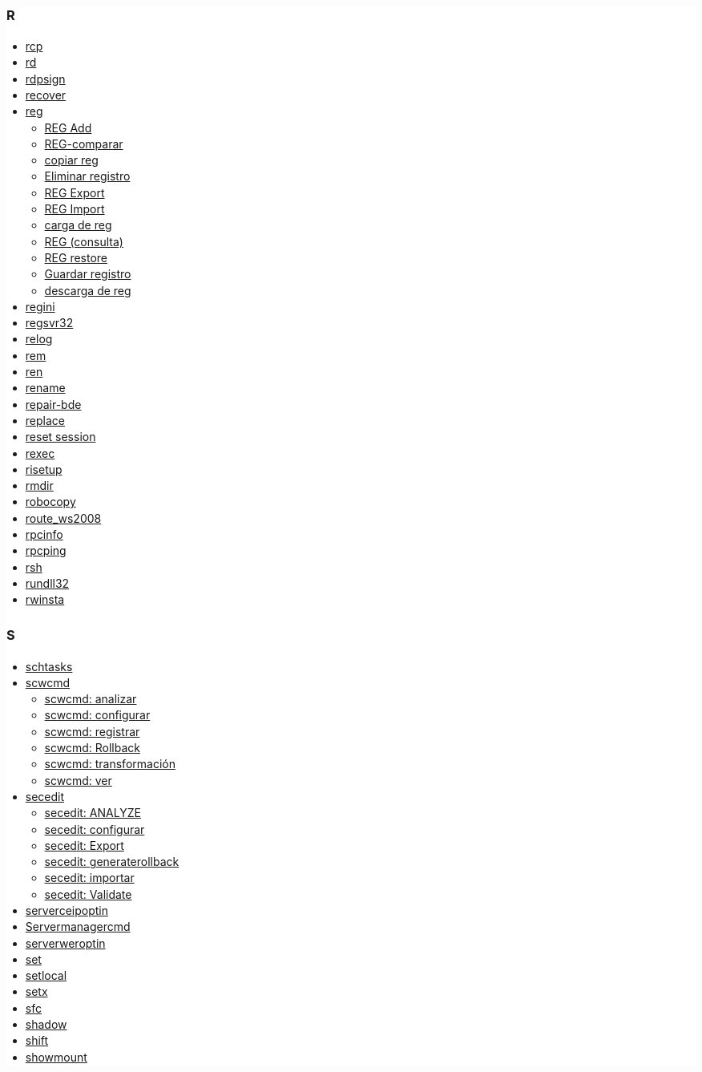 ### <a name="r"></a>R
- [rcp](rcp.md)
- [rd](rd.md)
- [rdpsign](rdpsign.md)
- [recover](recover.md)
- [reg](reg.md)
  -   [REG Add](reg-add.md)
  -   [REG-comparar](reg-compare.md)
  -   [copiar reg](reg-copy.md)
  -   [Eliminar registro](reg-delete.md)
  -   [REG Export](reg-export.md)
  -   [REG Import](reg-import.md)
  -   [carga de reg](reg-load.md)
  -   [REG (consulta)](reg-query.md)
  -   [REG restore](reg-restore.md)
  -   [Guardar registro](reg-save.md)
  -   [descarga de reg](reg-unload.md)
- [regini](regini.md)
- [regsvr32](regsvr32.md)
- [relog](relog.md)
- [rem](rem.md)
- [ren](ren.md)
- [rename](rename.md)
- [repair-bde](repair-bde.md)
- [replace](replace.md)
- [reset session](reset-session.md)
- [rexec](rexec.md)
- [risetup](risetup.md)
- [rmdir](rmdir.md)
- [robocopy](robocopy.md)
- [route_ws2008](route_ws2008.md)
- [rpcinfo](rpcinfo.md)
- [rpcping](rpcping.md)
- [rsh](rsh.md)
- [rundll32](rundll32.md)
- [rwinsta](rwinsta.md)

### <a name="s"></a>S
- [schtasks](schtasks.md)
- [scwcmd](Scwcmd.md)
  -   [scwcmd: analizar](scwcmd-analyze.md)
  -   [scwcmd: configurar](scwcmd-configure.md)
  -   [scwcmd: registrar](scwcmd-register.md)
  -   [scwcmd: Rollback](scwcmd-rollback.md) 
  -   [scwcmd: transformación](scwcmd-transform.md) 
  -   [scwcmd: ver](scwcmd-view.md) 
- [secedit](secedit.md)
  -   [secedit: ANALYZE](secedit-analyze.md)
  -   [secedit: configurar](secedit-configure.md)
  -   [secedit: Export](secedit-export.md)
  -   [secedit: generaterollback](secedit-generaterollback.md)
  -   [secedit: importar](secedit-import.md)
  -   [secedit: Validate](secedit-validate.md)
- [serverceipoptin](serverceipoptin.md)
- [Servermanagercmd](Servermanagercmd.md)
- [serverweroptin](serverweroptin.md)
- [set](set_1.md)
- [setlocal](setlocal.md)
- [setx](setx.md)
- [sfc](sfc.md)
- [shadow](shadow.md)
- [shift](shift.md)
- [showmount](showmount.md)
